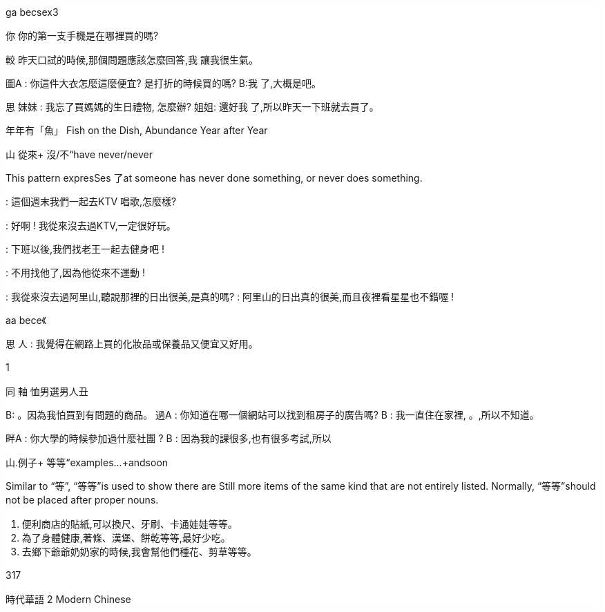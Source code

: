 ga becsex3

 你                      你的第一支手機是在哪裡買的嗎?

較 昨天口試的時候,那個問題應該怎麼回答,我
讓我很生氣。

圖A : 你這件大衣怎麼這麼便宜? 是打折的時候買的嗎?
B:我                                   了,大概是吧。

思 妹妹 : 我忘了買媽媽的生日禮物, 怎麼辦?
姐姐: 還好我              了,所以昨天一下班就去買了。

年年有「魚」
Fish on the Dish, Abundance Year after Year

山 從來+ 沒/不“have never/never

This pattern expresSes 了at someone has never done something, or never does
something.

: 這個週末我們一起去KTV 唱歌,怎麼樣?

: 好啊 ! 我從來沒去過KTV,一定很好玩。

: 下班以後,我們找老王一起去健身吧 !

: 不用找他了,因為他從來不運動 !

: 我從來沒去過阿里山,聽說那裡的日出很美,是真的嗎?
: 阿里山的日出真的很美,而且夜裡看星星也不錯喔 !

aa bece《

思 人 : 我覺得在網路上買的化妝品或保養品又便宜又好用。

1

同
軸 恤男選男人丑

B:          。因為我怕買到有問題的商品。
過A : 你知道在哪一個網站可以找到租房子的廣告嗎?
B : 我一直住在家裡,          。,所以不知道。

畔A : 你大學的時候參加過什麼社團 ?
B : 因為我的課很多,也有很多考試,所以

山.例子+ 等等“examples...+andsoon

Similar to “等”, “等等”is used to show there are Still more items of the same kind
that are not entirely listed. Normally, “等等”should not be placed after proper nouns.

1. 便利商店的貼紙,可以換尺、牙刷、卡通娃娃等等。
2. 為了身體健康,著條、漢堡、餅乾等等,最好少吃。
3. 去鄉下爺爺奶奶家的時候,我會幫他們種花、剪草等等。

317

時代華語             2
Modern Chinese
